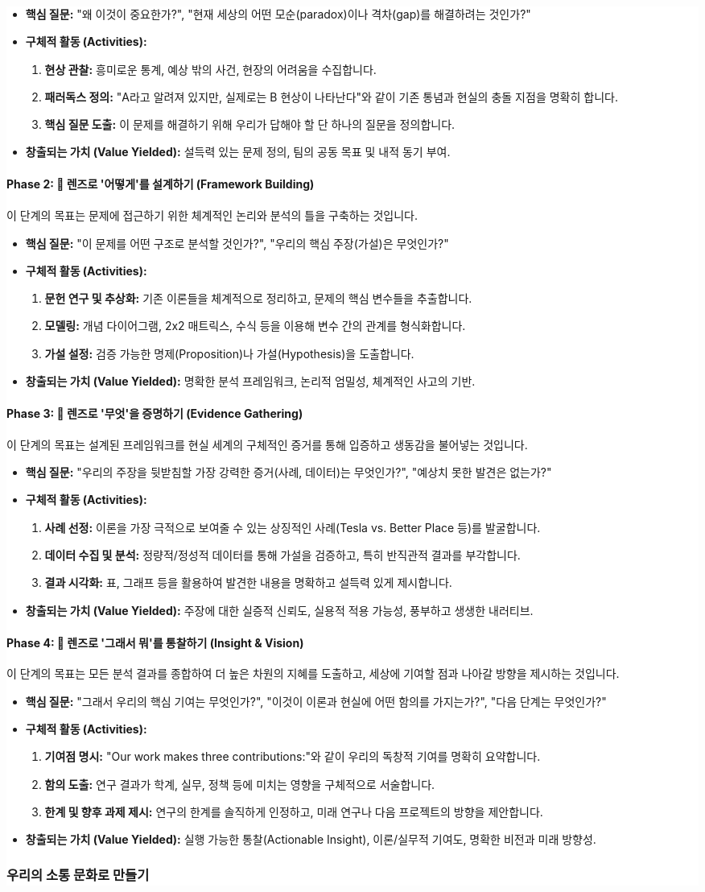 - **핵심 질문:** "왜 이것이 중요한가?", "현재 세상의 어떤 모순(paradox)이나 격차(gap)를 해결하려는 것인가?"
    
- **구체적 활동 (Activities):**
    
    1. **현상 관찰:** 흥미로운 통계, 예상 밖의 사건, 현장의 어려움을 수집합니다.
        
    2. **패러독스 정의:** "A라고 알려져 있지만, 실제로는 B 현상이 나타난다"와 같이 기존 통념과 현실의 충돌 지점을 명확히 합니다.
        
    3. **핵심 질문 도출:** 이 문제를 해결하기 위해 우리가 답해야 할 단 하나의 질문을 정의합니다.
        
- **창출되는 가치 (Value Yielded):** 설득력 있는 문제 정의, 팀의 공동 목표 및 내적 동기 부여.
    

#### **Phase 2: 🐅 렌즈로 '어떻게'를 설계하기 (Framework Building)**

이 단계의 목표는 문제에 접근하기 위한 체계적인 논리와 분석의 틀을 구축하는 것입니다.

- **핵심 질문:** "이 문제를 어떤 구조로 분석할 것인가?", "우리의 핵심 주장(가설)은 무엇인가?"
    
- **구체적 활동 (Activities):**
    
    1. **문헌 연구 및 추상화:** 기존 이론들을 체계적으로 정리하고, 문제의 핵심 변수들을 추출합니다.
        
    2. **모델링:** 개념 다이어그램, 2x2 매트릭스, 수식 등을 이용해 변수 간의 관계를 형식화합니다.
        
    3. **가설 설정:** 검증 가능한 명제(Proposition)나 가설(Hypothesis)을 도출합니다.
        
- **창출되는 가치 (Value Yielded):** 명확한 분석 프레임워크, 논리적 엄밀성, 체계적인 사고의 기반.
    

#### **Phase 3: 🐙 렌즈로 '무엇'을 증명하기 (Evidence Gathering)**

이 단계의 목표는 설계된 프레임워크를 현실 세계의 구체적인 증거를 통해 입증하고 생동감을 불어넣는 것입니다.

- **핵심 질문:** "우리의 주장을 뒷받침할 가장 강력한 증거(사례, 데이터)는 무엇인가?", "예상치 못한 발견은 없는가?"
    
- **구체적 활동 (Activities):**
    
    1. **사례 선정:** 이론을 가장 극적으로 보여줄 수 있는 상징적인 사례(Tesla vs. Better Place 등)를 발굴합니다.
        
    2. **데이터 수집 및 분석:** 정량적/정성적 데이터를 통해 가설을 검증하고, 특히 반직관적 결과를 부각합니다.
        
    3. **결과 시각화:** 표, 그래프 등을 활용하여 발견한 내용을 명확하고 설득력 있게 제시합니다.
        
- **창출되는 가치 (Value Yielded):** 주장에 대한 실증적 신뢰도, 실용적 적용 가능성, 풍부하고 생생한 내러티브.
    

#### **Phase 4: 👾 렌즈로 '그래서 뭐'를 통찰하기 (Insight & Vision)**

이 단계의 목표는 모든 분석 결과를 종합하여 더 높은 차원의 지혜를 도출하고, 세상에 기여할 점과 나아갈 방향을 제시하는 것입니다.

- **핵심 질문:** "그래서 우리의 핵심 기여는 무엇인가?", "이것이 이론과 현실에 어떤 함의를 가지는가?", "다음 단계는 무엇인가?"
    
- **구체적 활동 (Activities):**
    
    1. **기여점 명시:** "Our work makes three contributions:"와 같이 우리의 독창적 기여를 명확히 요약합니다.
        
    2. **함의 도출:** 연구 결과가 학계, 실무, 정책 등에 미치는 영향을 구체적으로 서술합니다.
        
    3. **한계 및 향후 과제 제시:** 연구의 한계를 솔직하게 인정하고, 미래 연구나 다음 프로젝트의 방향을 제안합니다.
        
- **창출되는 가치 (Value Yielded):** 실행 가능한 통찰(Actionable Insight), 이론/실무적 기여도, 명확한 비전과 미래 방향성.
    

### **우리의 소통 문화로 만들기**
